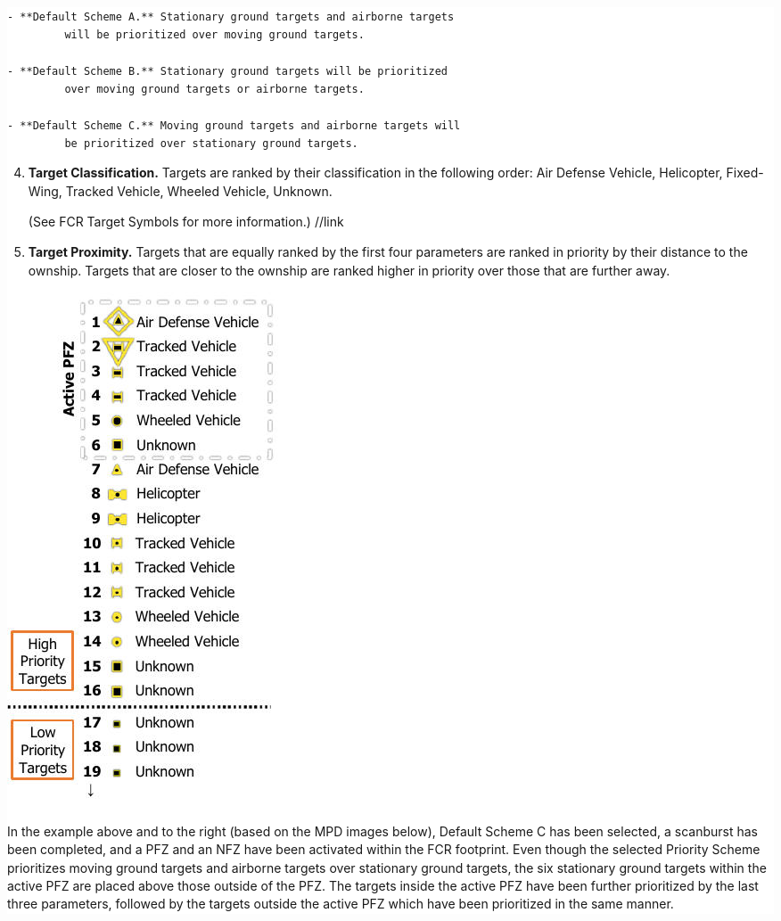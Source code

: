     - **Default Scheme A.** Stationary ground targets and airborne targets
             will be prioritized over moving ground targets.

    - **Default Scheme B.** Stationary ground targets will be prioritized
             over moving ground targets or airborne targets.

    - **Default Scheme C.** Moving ground targets and airborne targets will
             be prioritized over stationary ground targets.


4.    **Target Classification.** Targets are ranked by their classification in the
      following order: Air Defense Vehicle, Helicopter, Fixed-Wing, Tracked
      Vehicle, Wheeled Vehicle, Unknown.

      (See FCR Target Symbols for more information.) //link


5.    **Target Proximity.** Targets that are equally ranked by the first four
      parameters are ranked in priority by their distance to the ownship. Targets
      that are closer to the ownship are ranked higher in priority over those that
      are further away.

![Priority Target List](img/img-348-1-screen.jpg)

In the example above and to the right (based on the MPD images below), Default Scheme C has been selected,
a scanburst has been completed, and a PFZ and an NFZ have been activated within the FCR footprint. Even
though the selected Priority Scheme prioritizes moving ground targets and airborne targets over stationary ground
targets, the six stationary ground targets within the active PFZ are placed above those outside of the PFZ. The
targets inside the active PFZ have been further prioritized by the last three parameters, followed by the targets
outside the active PFZ which have been prioritized in the same manner.
